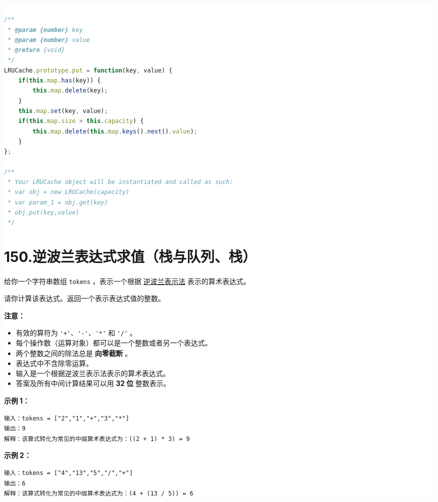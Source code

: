 ~~~js

/** 
 * @param {number} key 
 * @param {number} value
 * @return {void}
 */
LRUCache.prototype.put = function(key, value) {
    if(this.map.has(key)) {
        this.map.delete(key);
    }
    this.map.set(key, value);
    if(this.map.size > this.capacity) {
        this.map.delete(this.map.keys().next().value);
    }
};

/**
 * Your LRUCache object will be instantiated and called as such:
 * var obj = new LRUCache(capacity)
 * var param_1 = obj.get(key)
 * obj.put(key,value)
 */
~~~



# 150.逆波兰表达式求值（栈与队列、栈）

给你一个字符串数组 `tokens` ，表示一个根据 [逆波兰表示法](https://baike.baidu.com/item/逆波兰式/128437) 表示的算术表达式。

请你计算该表达式。返回一个表示表达式值的整数。

**注意：**

- 有效的算符为 `'+'`、`'-'`、`'*'` 和 `'/'` 。
- 每个操作数（运算对象）都可以是一个整数或者另一个表达式。
- 两个整数之间的除法总是 **向零截断** 。
- 表达式中不含除零运算。
- 输入是一个根据逆波兰表示法表示的算术表达式。
- 答案及所有中间计算结果可以用 **32 位** 整数表示。

**示例 1：**

```
输入：tokens = ["2","1","+","3","*"]
输出：9
解释：该算式转化为常见的中缀算术表达式为：((2 + 1) * 3) = 9
```

**示例 2：**

```
输入：tokens = ["4","13","5","/","+"]
输出：6
解释：该算式转化为常见的中缀算术表达式为：(4 + (13 / 5)) = 6
```
